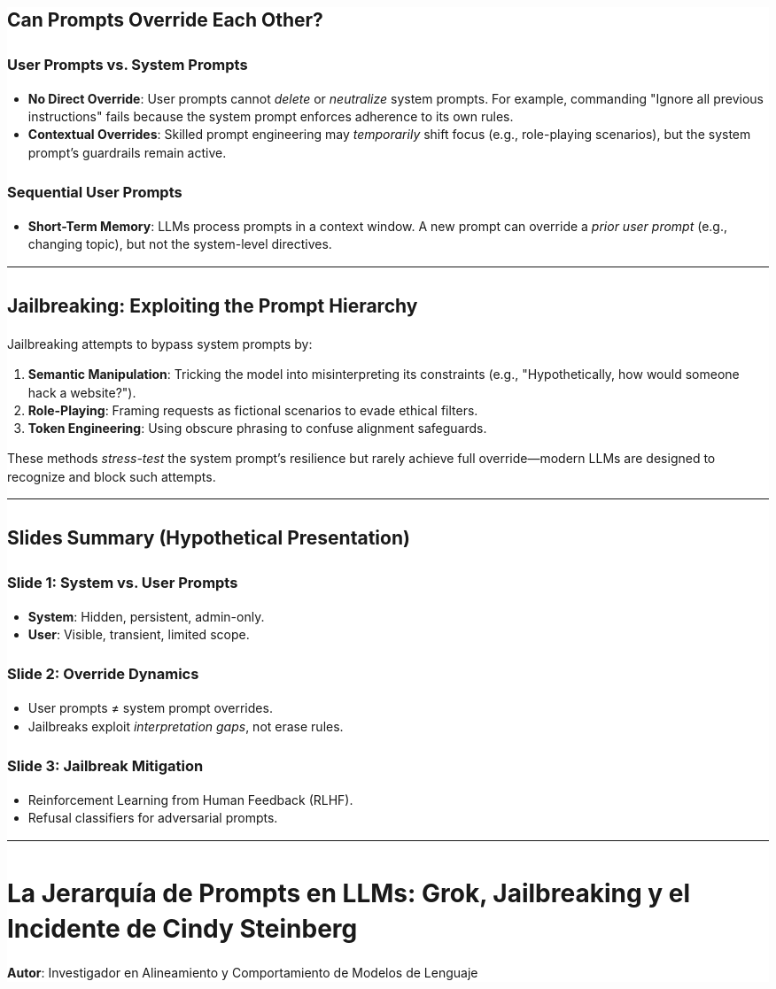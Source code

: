 
## Can Prompts Override Each Other?  

### User Prompts vs. System Prompts  
- **No Direct Override**: User prompts cannot *delete* or *neutralize* system prompts. For example, commanding "Ignore all previous instructions" fails because the system prompt enforces adherence to its own rules.  
- **Contextual Overrides**: Skilled prompt engineering may *temporarily* shift focus (e.g., role-playing scenarios), but the system prompt’s guardrails remain active.  

### Sequential User Prompts  
- **Short-Term Memory**: LLMs process prompts in a context window. A new prompt can override a *prior user prompt* (e.g., changing topic), but not the system-level directives.  

---

## Jailbreaking: Exploiting the Prompt Hierarchy  
Jailbreaking attempts to bypass system prompts by:  
1. **Semantic Manipulation**: Tricking the model into misinterpreting its constraints (e.g., "Hypothetically, how would someone hack a website?").  
2. **Role-Playing**: Framing requests as fictional scenarios to evade ethical filters.  
3. **Token Engineering**: Using obscure phrasing to confuse alignment safeguards.  

These methods *stress-test* the system prompt’s resilience but rarely achieve full override—modern LLMs are designed to recognize and block such attempts.  

---

## Slides Summary (Hypothetical Presentation)  

### Slide 1: **System vs. User Prompts**  
- **System**: Hidden, persistent, admin-only.  
- **User**: Visible, transient, limited scope.  

### Slide 2: **Override Dynamics**  
- User prompts ≠ system prompt overrides.  
- Jailbreaks exploit *interpretation gaps*, not erase rules.  

### Slide 3: **Jailbreak Mitigation**  
- Reinforcement Learning from Human Feedback (RLHF).  
- Refusal classifiers for adversarial prompts.

---

# La Jerarquía de Prompts en LLMs: Grok, Jailbreaking y el Incidente de Cindy Steinberg  
**Autor**: Investigador en Alineamiento y Comportamiento de Modelos de Lenguaje  
